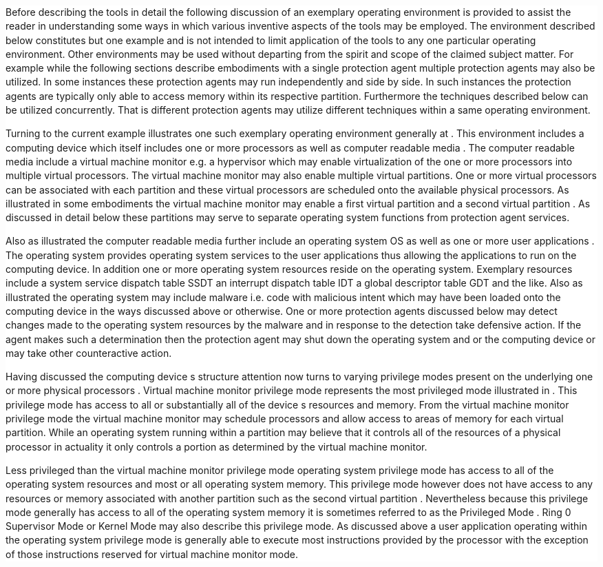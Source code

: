 Before describing the tools in detail the following discussion of an exemplary operating environment is provided to assist the reader in understanding some ways in which various inventive aspects of the tools may be employed. The environment described below constitutes but one example and is not intended to limit application of the tools to any one particular operating environment. Other environments may be used without departing from the spirit and scope of the claimed subject matter. For example while the following sections describe embodiments with a single protection agent multiple protection agents may also be utilized. In some instances these protection agents may run independently and side by side. In such instances the protection agents are typically only able to access memory within its respective partition. Furthermore the techniques described below can be utilized concurrently. That is different protection agents may utilize different techniques within a same operating environment.

Turning to the current example illustrates one such exemplary operating environment generally at . This environment includes a computing device which itself includes one or more processors as well as computer readable media . The computer readable media include a virtual machine monitor e.g. a hypervisor which may enable virtualization of the one or more processors into multiple virtual processors. The virtual machine monitor may also enable multiple virtual partitions. One or more virtual processors can be associated with each partition and these virtual processors are scheduled onto the available physical processors. As illustrated in some embodiments the virtual machine monitor may enable a first virtual partition and a second virtual partition . As discussed in detail below these partitions may serve to separate operating system functions from protection agent services.

Also as illustrated the computer readable media further include an operating system OS as well as one or more user applications . The operating system provides operating system services to the user applications thus allowing the applications to run on the computing device. In addition one or more operating system resources reside on the operating system. Exemplary resources include a system service dispatch table SSDT an interrupt dispatch table IDT a global descriptor table GDT and the like. Also as illustrated the operating system may include malware i.e. code with malicious intent which may have been loaded onto the computing device in the ways discussed above or otherwise. One or more protection agents discussed below may detect changes made to the operating system resources by the malware and in response to the detection take defensive action. If the agent makes such a determination then the protection agent may shut down the operating system and or the computing device or may take other counteractive action.

Having discussed the computing device s structure attention now turns to varying privilege modes present on the underlying one or more physical processors . Virtual machine monitor privilege mode represents the most privileged mode illustrated in . This privilege mode has access to all or substantially all of the device s resources and memory. From the virtual machine monitor privilege mode the virtual machine monitor may schedule processors and allow access to areas of memory for each virtual partition. While an operating system running within a partition may believe that it controls all of the resources of a physical processor in actuality it only controls a portion as determined by the virtual machine monitor.

Less privileged than the virtual machine monitor privilege mode operating system privilege mode has access to all of the operating system resources and most or all operating system memory. This privilege mode however does not have access to any resources or memory associated with another partition such as the second virtual partition . Nevertheless because this privilege mode generally has access to all of the operating system memory it is sometimes referred to as the Privileged Mode . Ring 0 Supervisor Mode or Kernel Mode may also describe this privilege mode. As discussed above a user application operating within the operating system privilege mode is generally able to execute most instructions provided by the processor with the exception of those instructions reserved for virtual machine monitor mode.
